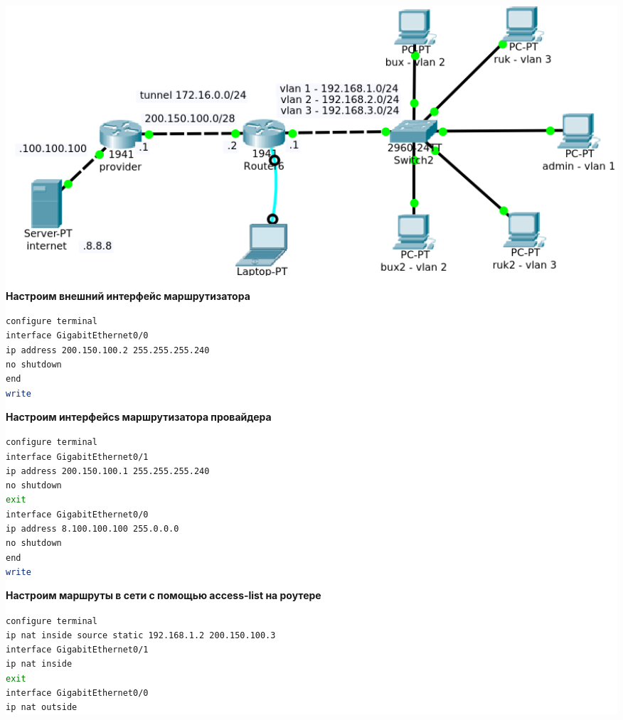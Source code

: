 <img src="./.src/image02.png" style="width:100%">

**Настроим внешний интерфейс маршрутизатора**
```bash
configure terminal
interface GigabitEthernet0/0
ip address 200.150.100.2 255.255.255.240
no shutdown
end
write
```

**Настроим интерфейсs маршрутизатора провайдера**
```bash
configure terminal
interface GigabitEthernet0/1
ip address 200.150.100.1 255.255.255.240
no shutdown
exit
interface GigabitEthernet0/0
ip address 8.100.100.100 255.0.0.0
no shutdown
end
write
```
**Настроим маршруты в сети с помощью access-list на роутере**
```bash
configure terminal
ip nat inside source static 192.168.1.2 200.150.100.3
interface GigabitEthernet0/1
ip nat inside
exit
interface GigabitEthernet0/0
ip nat outside
```
